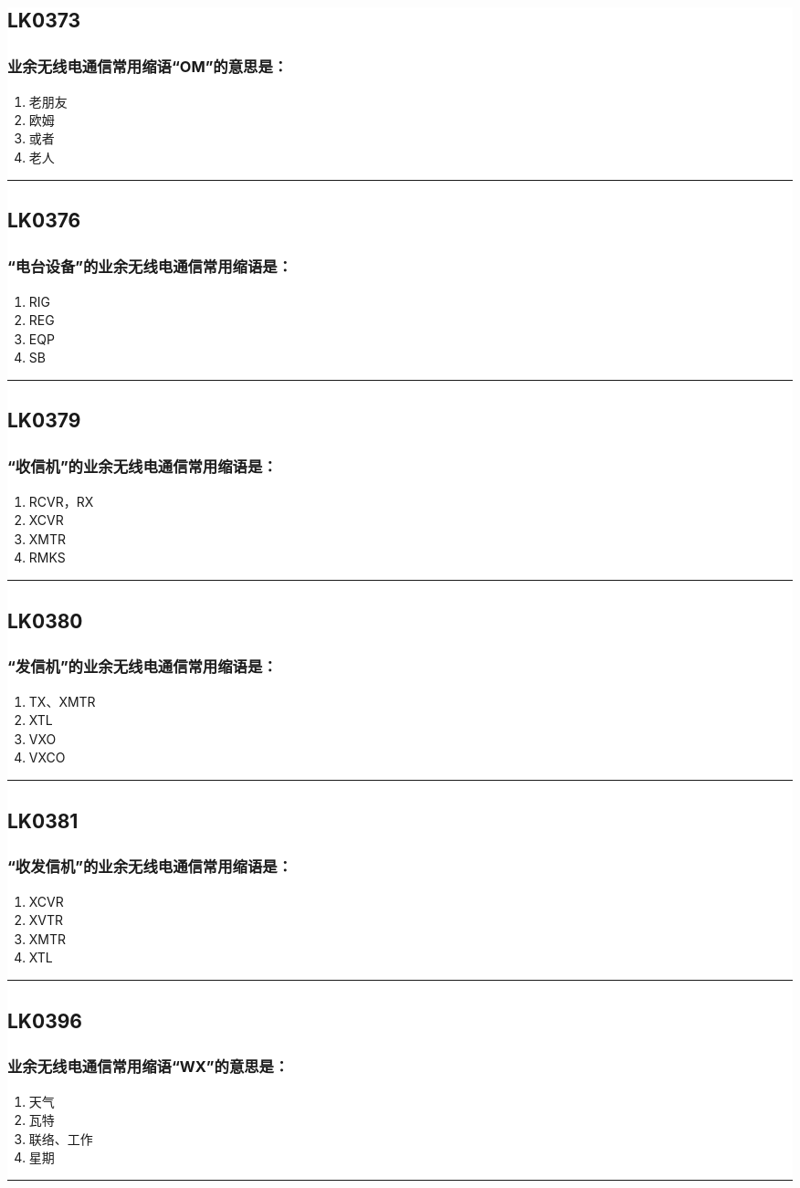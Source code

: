 ## LK0373
### 业余无线电通信常用缩语“OM”的意思是：
1. 老朋友
2. 欧姆
3. 或者
4. 老人

---

## LK0376
### “电台设备”的业余无线电通信常用缩语是：
1. RIG
2. REG
3. EQP
4. SB

---

## LK0379
### “收信机”的业余无线电通信常用缩语是：
1. RCVR，RX
2. XCVR
3. XMTR
4. RMKS

---

## LK0380
### “发信机”的业余无线电通信常用缩语是：
1. TX、XMTR
2. XTL
3. VXO
4. VXCO

---

## LK0381
### “收发信机”的业余无线电通信常用缩语是：
1. XCVR
2. XVTR
3. XMTR
4. XTL

---

## LK0396
### 业余无线电通信常用缩语“WX”的意思是：
1. 天气
2. 瓦特
3. 联络、工作
4. 星期

---